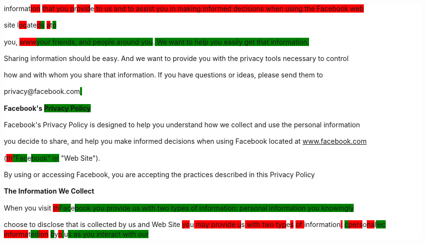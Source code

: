 
informa</span>t<span style="background-color: red;">ion</span> <span style="background-color: red;">that you p</span>r<span style="background-color: red;">ovid</span>e<span style="background-color: red;"> to us and to assist you in making informed decisions when using the Facebook web


site </span>l<span style="background-color: red;">oc</span>ate<span style="background-color: red;">d</span><span style="background-color: green;">s</span> <span style="background-color: red;">a</span>t<span style="background-color: green;">o


you,</span> <span style="background-color: red;">www</span><span style="background-color: green;">your friends, and people around you</span>.<span style="background-color: green;"> We want to help you easily get that information. 


Sharing information should be easy. And we want to provide you with the privacy tools necessary to control


how and with whom you share that information. If you have questions or ideas, please send them to


privacy@</span>facebook.com<span style="background-color: green;">.


**Facebook's</span> <span style="background-color: green;">Privacy Policy**


Facebook's Privacy Policy is designed to help you understand how we collect and use the personal information


you decide to share, and help you make informed decisions when using Facebook located at www.facebook.com


</span>(<span style="background-color: red;">th</span><span style="background-color: green;">"Fac</span>e<span style="background-color: green;">book" or</span> "Web Site").<span style="background-color: green;"> 


By using or accessing Facebook, you are accepting the practices described in this Privacy Policy</span>


**The Information We Collect**


When you visit <span style="background-color: red;">th</span><span style="background-color: green;">Fac</span>e<span style="background-color: green;">book you provide us with two types of information: personal information you knowingly


choose to disclose that is collected by us and</span> Web Site <span style="background-color: red;">yo</span>u<span style="background-color: red;"> may provide u</span>s<span style="background-color: red;"> with two typ</span>e<span style="background-color: red;">s</span> <span style="background-color: red;">of </span>information<span style="background-color: red;">:</span> <span style="background-color: green;">c</span><span style="background-color: red;">pers</span>o<span style="background-color: red;">na</span>l<span style="background-color: green;">lec</span><span style="background-color: red;"> informa</span>t<span style="background-color: green;">ed</span><span style="background-color: red;">ion</span> <span style="background-color: green;">b</span>y<span style="background-color: red;">o</span><span style="background-color: green;"> </span>u<span style="background-color: green;">s as you interact with our</span>
